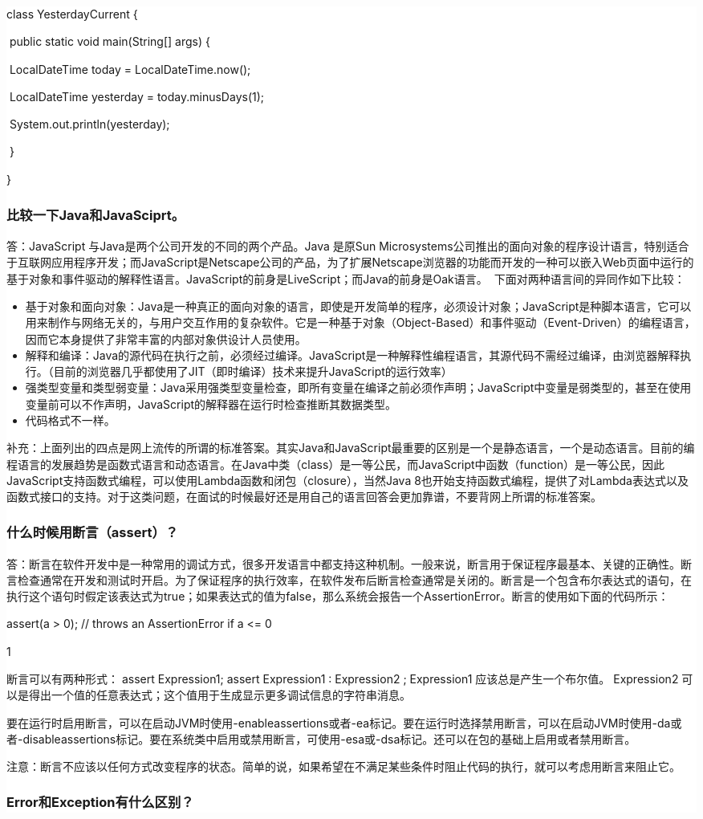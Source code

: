  

class YesterdayCurrent {

 

​    public static void main(String[] args) {

​        LocalDateTime today = LocalDateTime.now();

​        LocalDateTime yesterday = today.minusDays(1);

 

​        System.out.println(yesterday);

​    }

}

### 比较一下Java和JavaSciprt。 

答：JavaScript 与Java是两个公司开发的不同的两个产品。Java 是原Sun Microsystems公司推出的面向对象的程序设计语言，特别适合于互联网应用程序开发；而JavaScript是Netscape公司的产品，为了扩展Netscape浏览器的功能而开发的一种可以嵌入Web页面中运行的基于对象和事件驱动的解释性语言。JavaScript的前身是LiveScript；而Java的前身是Oak语言。 
下面对两种语言间的异同作如下比较： 
- 基于对象和面向对象：Java是一种真正的面向对象的语言，即使是开发简单的程序，必须设计对象；JavaScript是种脚本语言，它可以用来制作与网络无关的，与用户交互作用的复杂软件。它是一种基于对象（Object-Based）和事件驱动（Event-Driven）的编程语言，因而它本身提供了非常丰富的内部对象供设计人员使用。 
- 解释和编译：Java的源代码在执行之前，必须经过编译。JavaScript是一种解释性编程语言，其源代码不需经过编译，由浏览器解释执行。（目前的浏览器几乎都使用了JIT（即时编译）技术来提升JavaScript的运行效率） 
- 强类型变量和类型弱变量：Java采用强类型变量检查，即所有变量在编译之前必须作声明；JavaScript中变量是弱类型的，甚至在使用变量前可以不作声明，JavaScript的解释器在运行时检查推断其数据类型。 
- 代码格式不一样。

补充：上面列出的四点是网上流传的所谓的标准答案。其实Java和JavaScript最重要的区别是一个是静态语言，一个是动态语言。目前的编程语言的发展趋势是函数式语言和动态语言。在Java中类（class）是一等公民，而JavaScript中函数（function）是一等公民，因此JavaScript支持函数式编程，可以使用Lambda函数和闭包（closure），当然Java 8也开始支持函数式编程，提供了对Lambda表达式以及函数式接口的支持。对于这类问题，在面试的时候最好还是用自己的语言回答会更加靠谱，不要背网上所谓的标准答案。

### 什么时候用断言（assert）？

 答：断言在软件开发中是一种常用的调试方式，很多开发语言中都支持这种机制。一般来说，断言用于保证程序最基本、关键的正确性。断言检查通常在开发和测试时开启。为了保证程序的执行效率，在软件发布后断言检查通常是关闭的。断言是一个包含布尔表达式的语句，在执行这个语句时假定该表达式为true；如果表达式的值为false，那么系统会报告一个AssertionError。断言的使用如下面的代码所示：

assert(a > 0); // throws an AssertionError if a <= 0

1

断言可以有两种形式： 
assert Expression1; 
assert Expression1 : Expression2 ; 
Expression1 应该总是产生一个布尔值。 
Expression2 可以是得出一个值的任意表达式；这个值用于生成显示更多调试信息的字符串消息。

要在运行时启用断言，可以在启动JVM时使用-enableassertions或者-ea标记。要在运行时选择禁用断言，可以在启动JVM时使用-da或者-disableassertions标记。要在系统类中启用或禁用断言，可使用-esa或-dsa标记。还可以在包的基础上启用或者禁用断言。

注意：断言不应该以任何方式改变程序的状态。简单的说，如果希望在不满足某些条件时阻止代码的执行，就可以考虑用断言来阻止它。

### Error和Exception有什么区别？
